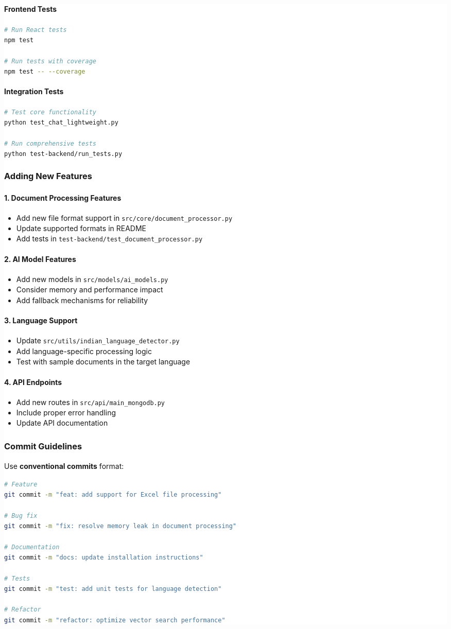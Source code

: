 #### Frontend Tests
```bash
# Run React tests
npm test

# Run tests with coverage
npm test -- --coverage
```

#### Integration Tests
```bash
# Test core functionality
python test_chat_lightweight.py

# Run comprehensive tests
python test-backend/run_tests.py
```

### Adding New Features

#### 1. Document Processing Features
- Add new file format support in `src/core/document_processor.py`
- Update supported formats in README
- Add tests in `test-backend/test_document_processor.py`

#### 2. AI Model Features
- Add new models in `src/models/ai_models.py`
- Consider memory and performance impact
- Add fallback mechanisms for reliability

#### 3. Language Support
- Update `src/utils/indian_language_detector.py`
- Add language-specific processing logic
- Test with sample documents in the target language

#### 4. API Endpoints
- Add new routes in `src/api/main_mongodb.py`
- Include proper error handling
- Update API documentation

### Commit Guidelines

Use **conventional commits** format:

```bash
# Feature
git commit -m "feat: add support for Excel file processing"

# Bug fix  
git commit -m "fix: resolve memory leak in document processing"

# Documentation
git commit -m "docs: update installation instructions"

# Tests
git commit -m "test: add unit tests for language detection"

# Refactor
git commit -m "refactor: optimize vector search performance"
```

